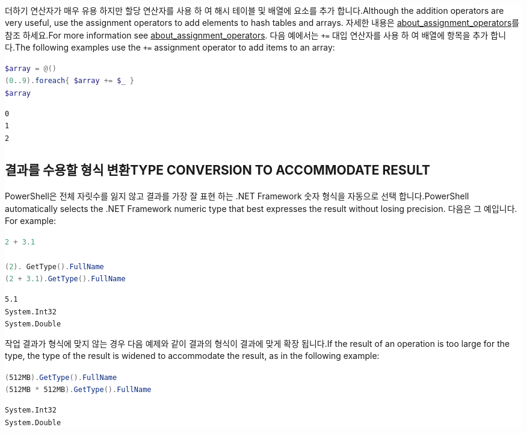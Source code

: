 <span data-ttu-id="37369-222">더하기 연산자가 매우 유용 하지만 할당 연산자를 사용 하 여 해시 테이블 및 배열에 요소를 추가 합니다.</span><span class="sxs-lookup"><span data-stu-id="37369-222">Although the addition operators are very useful, use the assignment operators to add elements to hash tables and arrays.</span></span> <span data-ttu-id="37369-223">자세한 내용은 [about_assignment_operators](about_Assignment_Operators.md)를 참조 하세요.</span><span class="sxs-lookup"><span data-stu-id="37369-223">For more information see [about_assignment_operators](about_Assignment_Operators.md).</span></span> <span data-ttu-id="37369-224">다음 예에서는 `+=` 대입 연산자를 사용 하 여 배열에 항목을 추가 합니다.</span><span class="sxs-lookup"><span data-stu-id="37369-224">The following examples use the `+=` assignment operator to add items to an array:</span></span>

```powershell
$array = @()
(0..9).foreach{ $array += $_ }
$array
```

```output
0
1
2
```

## <a name="type-conversion-to-accommodate-result"></a><span data-ttu-id="37369-225">결과를 수용할 형식 변환</span><span class="sxs-lookup"><span data-stu-id="37369-225">TYPE CONVERSION TO ACCOMMODATE RESULT</span></span>

<span data-ttu-id="37369-226">PowerShell은 전체 자릿수를 잃지 않고 결과를 가장 잘 표현 하는 .NET Framework 숫자 형식을 자동으로 선택 합니다.</span><span class="sxs-lookup"><span data-stu-id="37369-226">PowerShell automatically selects the .NET Framework numeric type that best expresses the result without losing precision.</span></span> <span data-ttu-id="37369-227">다음은 그 예입니다. </span><span class="sxs-lookup"><span data-stu-id="37369-227">For example:</span></span>

```powershell
2 + 3.1

(2). GetType().FullName
(2 + 3.1).GetType().FullName
```

```output
5.1
System.Int32
System.Double
```

<span data-ttu-id="37369-228">작업 결과가 형식에 맞지 않는 경우 다음 예제와 같이 결과의 형식이 결과에 맞게 확장 됩니다.</span><span class="sxs-lookup"><span data-stu-id="37369-228">If the result of an operation is too large for the type, the type of the result is widened to accommodate the result, as in the following example:</span></span>

```powershell
(512MB).GetType().FullName
(512MB * 512MB).GetType().FullName
```

```output
System.Int32
System.Double
```
